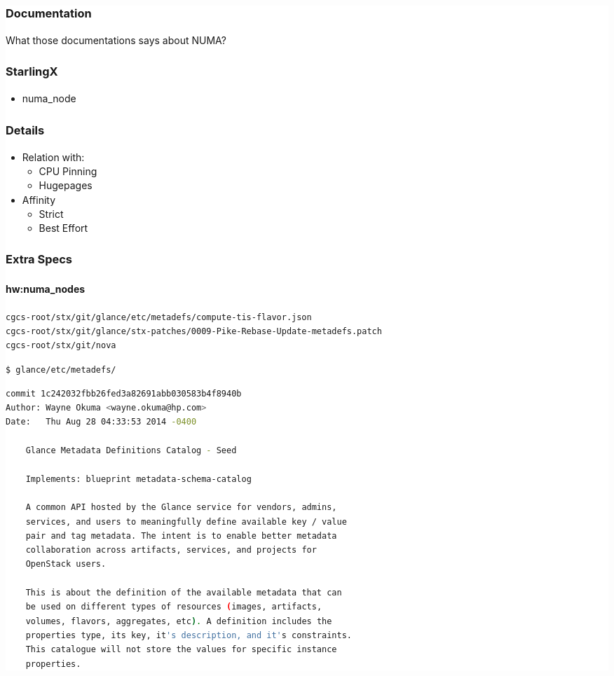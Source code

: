 ### Documentation

What those documentations says about NUMA?

### StarlingX

- numa_node

### Details

- Relation with:
  - CPU Pinning
  - Hugepages
- Affinity
  - Strict
  - Best Effort

### Extra Specs

#### hw:numa_nodes

```sh
cgcs-root/stx/git/glance/etc/metadefs/compute-tis-flavor.json
cgcs-root/stx/git/glance/stx-patches/0009-Pike-Rebase-Update-metadefs.patch
cgcs-root/stx/git/nova
```

```sh
$ glance/etc/metadefs/
```

```sh
commit 1c242032fbb26fed3a82691abb030583b4f8940b
Author: Wayne Okuma <wayne.okuma@hp.com>
Date:   Thu Aug 28 04:33:53 2014 -0400

    Glance Metadata Definitions Catalog - Seed
    
    Implements: blueprint metadata-schema-catalog
    
    A common API hosted by the Glance service for vendors, admins,
    services, and users to meaningfully define available key / value
    pair and tag metadata. The intent is to enable better metadata
    collaboration across artifacts, services, and projects for
    OpenStack users.
    
    This is about the definition of the available metadata that can
    be used on different types of resources (images, artifacts,
    volumes, flavors, aggregates, etc). A definition includes the
    properties type, its key, it's description, and it's constraints.
    This catalogue will not store the values for specific instance
    properties.
```
